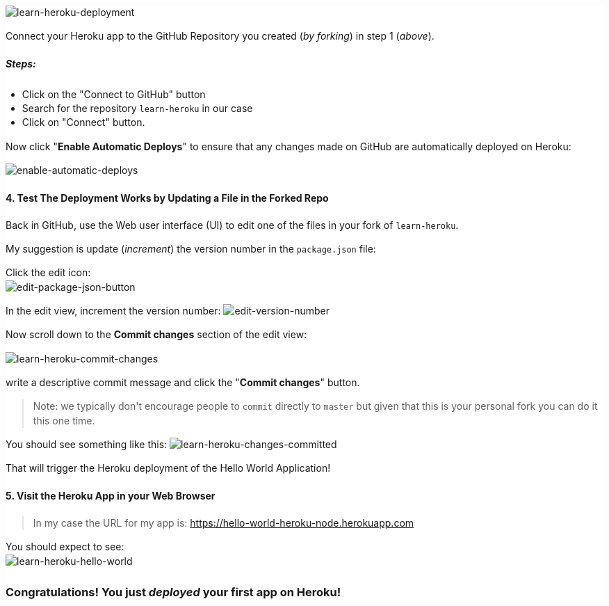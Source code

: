 ![learn-heroku-deployment](https://cloud.githubusercontent.com/assets/194400/23248304/97afbf26-f996-11e6-9858-a7c5aea594ef.png)

Connect your Heroku app to the GitHub Repository you created (_by forking_)
in step 1 (_above_).

##### Steps:

+ Click on the "Connect to GitHub" button
+ Search for the repository `learn-heroku` in our case
+ Click on "Connect" button.

Now click "**Enable Automatic Deploys**" to ensure that
any changes made on GitHub are automatically deployed on Heroku:

![enable-automatic-deploys](https://cloud.githubusercontent.com/assets/194400/23248376/fcb091ac-f996-11e6-8b84-8433d6915d4d.png)

#### 4. Test The Deployment Works by Updating a File in the Forked Repo

Back in GitHub, use the Web user interface (UI) to edit one of the files
in your fork of `learn-heroku`.

My suggestion is update (_increment_) the version number
in the `package.json` file:

Click the edit icon: <br />
![edit-package-json-button](https://cloud.githubusercontent.com/assets/194400/23248743/e4e94cd8-f998-11e6-98ba-eb6d78ec634f.png)

In the edit view, increment the version number:
![edit-version-number](https://cloud.githubusercontent.com/assets/194400/23248804/3f63f76c-f999-11e6-92bc-02ea7c2863ad.png)

Now scroll down to the **Commit changes** section of the edit view:

![learn-heroku-commit-changes](https://cloud.githubusercontent.com/assets/194400/23248896/9afcfdee-f999-11e6-96ad-9a53aa0d8e2d.png)

write a descriptive commit message and click the "**Commit changes**" button.

> Note: we typically don't encourage people to `commit` directly to `master`
but given that this is your personal fork you can do it this one time.

You should see something like this:
![learn-heroku-changes-committed](https://cloud.githubusercontent.com/assets/194400/23248968/e9788bd2-f999-11e6-9c14-205c9ad00ee7.png)

That will trigger the Heroku deployment of the Hello World Application!

#### 5. Visit the Heroku App in your Web Browser

> In my case the URL for my app is: https://hello-world-heroku-node.herokuapp.com

You should expect to see: <br />
![learn-heroku-hello-world](https://cloud.githubusercontent.com/assets/194400/23319783/edd7954c-facf-11e6-9059-0862a69e1fd3.png)

### Congratulations! You just _deployed_ your first app on Heroku!
